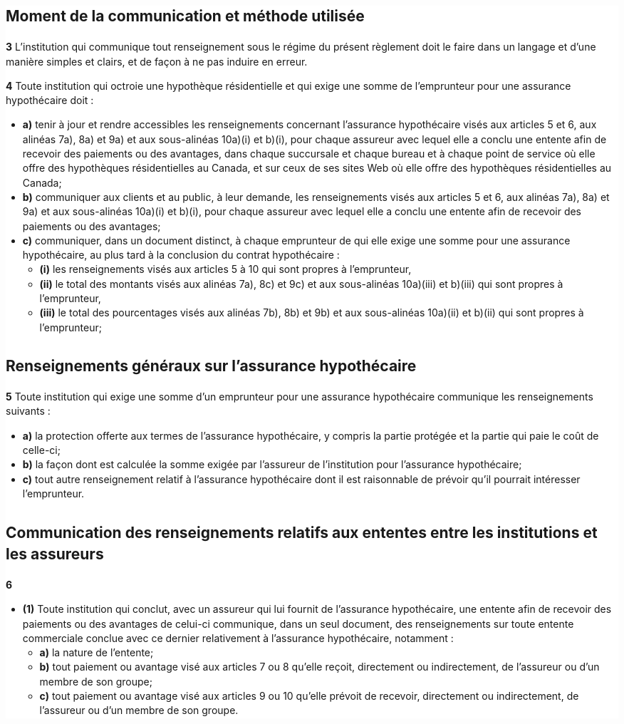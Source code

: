 
## Moment de la communication et méthode utilisée


**3** L’institution qui communique tout renseignement sous le régime du présent règlement doit le faire dans un langage et d’une manière simples et clairs, et de façon à ne pas induire en erreur.



**4** Toute institution qui octroie une hypothèque résidentielle et qui exige une somme de l’emprunteur pour une assurance hypothécaire doit :
- **a)** tenir à jour et rendre accessibles les renseignements concernant l’assurance hypothécaire visés aux articles 5 et 6, aux alinéas 7a), 8a) et 9a) et aux sous-alinéas 10a)(i) et b)(i), pour chaque assureur avec lequel elle a conclu une entente afin de recevoir des paiements ou des avantages, dans chaque succursale et chaque bureau et à chaque point de service où elle offre des hypothèques résidentielles au Canada, et sur ceux de ses sites Web où elle offre des hypothèques résidentielles au Canada;
- **b)** communiquer aux clients et au public, à leur demande, les renseignements visés aux articles 5 et 6, aux alinéas 7a), 8a) et 9a) et aux sous-alinéas 10a)(i) et b)(i), pour chaque assureur avec lequel elle a conclu une entente afin de recevoir des paiements ou des avantages;
- **c)** communiquer, dans un document distinct, à chaque emprunteur de qui elle exige une somme pour une assurance hypothécaire, au plus tard à la conclusion du contrat hypothécaire :
	- **(i)** les renseignements visés aux articles 5 à 10 qui sont propres à l’emprunteur,
	- **(ii)** le total des montants visés aux alinéas 7a), 8c) et 9c) et aux sous-alinéas 10a)(iii) et b)(iii) qui sont propres à l’emprunteur,
	- **(iii)** le total des pourcentages visés aux alinéas 7b), 8b) et 9b) et aux sous-alinéas 10a)(ii) et b)(ii) qui sont propres à l’emprunteur;




## Renseignements généraux sur l’assurance hypothécaire


**5** Toute institution qui exige une somme d’un emprunteur pour une assurance hypothécaire communique les renseignements suivants :
- **a)** la protection offerte aux termes de l’assurance hypothécaire, y compris la partie protégée et la partie qui paie le coût de celle-ci;
- **b)** la façon dont est calculée la somme exigée par l’assureur de l’institution pour l’assurance hypothécaire;
- **c)** tout autre renseignement relatif à l’assurance hypothécaire dont il est raisonnable de prévoir qu’il pourrait intéresser l’emprunteur.




## Communication des renseignements relatifs aux ententes entre les institutions et les assureurs


**6** 

- **(1)** Toute institution qui conclut, avec un assureur qui lui fournit de l’assurance hypothécaire, une entente afin de recevoir des paiements ou des avantages de celui-ci communique, dans un seul document, des renseignements sur toute entente commerciale conclue avec ce dernier relativement à l’assurance hypothécaire, notamment :
	- **a)** la nature de l’entente;
	- **b)** tout paiement ou avantage visé aux articles 7 ou 8 qu’elle reçoit, directement ou indirectement, de l’assureur ou d’un membre de son groupe;
	- **c)** tout paiement ou avantage visé aux articles 9 ou 10 qu’elle prévoit de recevoir, directement ou indirectement, de l’assureur ou d’un membre de son groupe.
